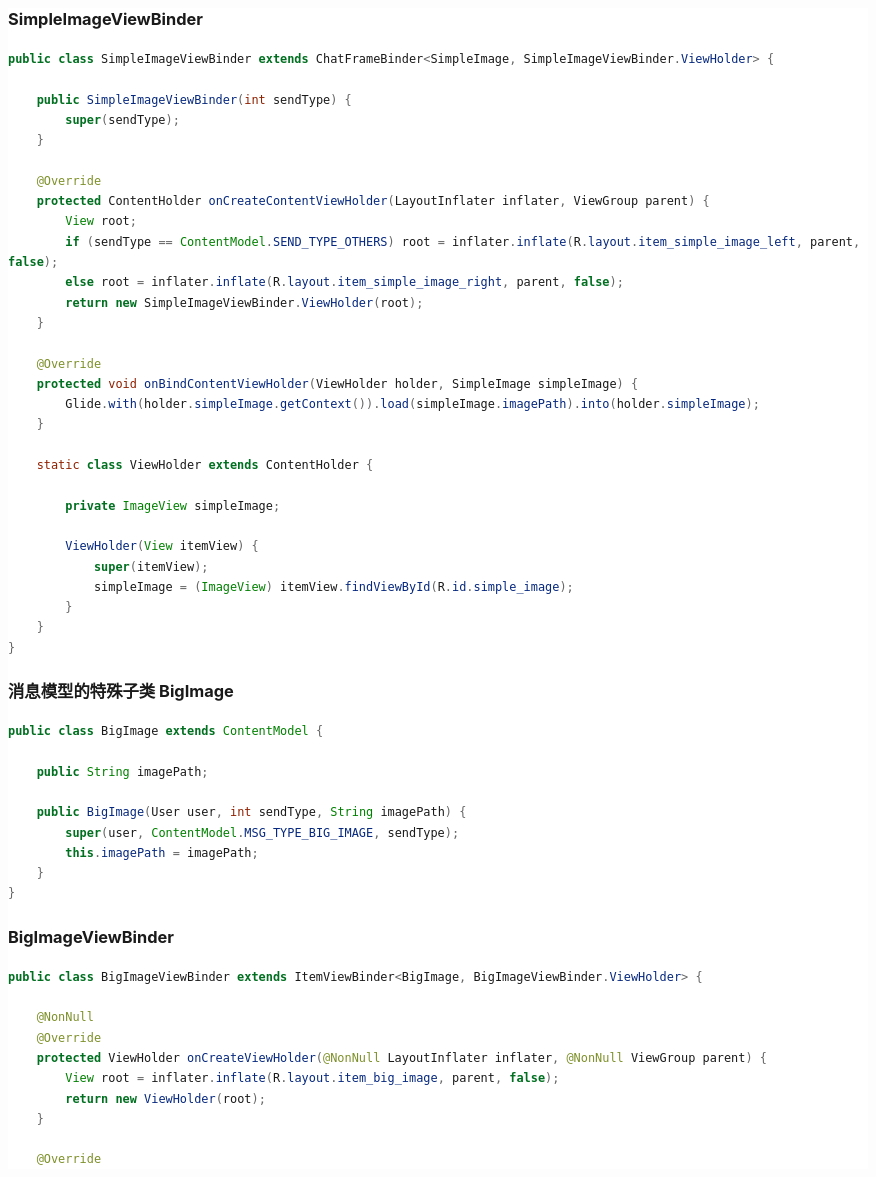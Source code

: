 ### SimpleImageViewBinder   
```java  
public class SimpleImageViewBinder extends ChatFrameBinder<SimpleImage, SimpleImageViewBinder.ViewHolder> {  
​  
    public SimpleImageViewBinder(int sendType) {  
        super(sendType);  
    }  
​  
    @Override  
    protected ContentHolder onCreateContentViewHolder(LayoutInflater inflater, ViewGroup parent) {  
        View root;  
        if (sendType == ContentModel.SEND_TYPE_OTHERS) root = inflater.inflate(R.layout.item_simple_image_left, parent, false);  
        else root = inflater.inflate(R.layout.item_simple_image_right, parent, false);  
        return new SimpleImageViewBinder.ViewHolder(root);  
    }  
​  
    @Override  
    protected void onBindContentViewHolder(ViewHolder holder, SimpleImage simpleImage) {  
        Glide.with(holder.simpleImage.getContext()).load(simpleImage.imagePath).into(holder.simpleImage);  
    }  
​  
    static class ViewHolder extends ContentHolder {  
​  
        private ImageView simpleImage;  
​  
        ViewHolder(View itemView) {  
            super(itemView);  
            simpleImage = (ImageView) itemView.findViewById(R.id.simple_image);  
        }  
    }  
}  
```  
  
### 消息模型的特殊子类 BigImage   
```java  
public class BigImage extends ContentModel {  
​  
    public String imagePath;  
​  
    public BigImage(User user, int sendType, String imagePath) {  
        super(user, ContentModel.MSG_TYPE_BIG_IMAGE, sendType);  
        this.imagePath = imagePath;  
    }  
}  
```  
  
### BigImageViewBinder   
```java  
public class BigImageViewBinder extends ItemViewBinder<BigImage, BigImageViewBinder.ViewHolder> {  
      
    @NonNull  
    @Override  
    protected ViewHolder onCreateViewHolder(@NonNull LayoutInflater inflater, @NonNull ViewGroup parent) {  
        View root = inflater.inflate(R.layout.item_big_image, parent, false);  
        return new ViewHolder(root);  
    }  
      
    @Override  
```
